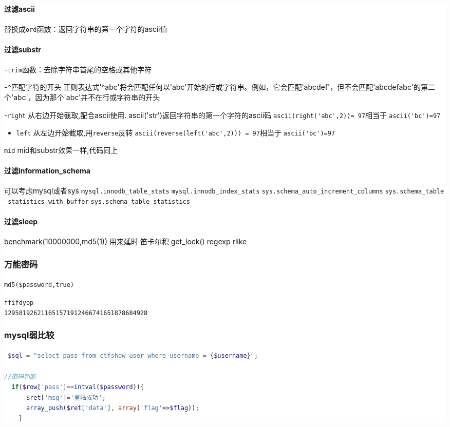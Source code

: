 #### 过滤ascii

替换成`ord`函数：返回字符串的第一个字符的ascii值

#### 过滤substr

-`trim`函数：去除字符串首尾的空格或其他字符

-`^`匹配字符的开头  正则表达式'^abc'将会匹配任何以'abc'开始的行或字符串。例如，它会匹配'abcdef'，但不会匹配'abcdefabc'的第二个'abc'，因为那个'abc'并不在行或字符串的开头

-`right`
从右边开始截取,配合ascii使用.
ascii('str')返回字符串的第一个字符的ascii码
`ascii(right('abc',2))= 97`相当于 `ascii('bc')=97`

- `left`
从左边开始截取,用`reverse`反转
`ascii(reverse(left('abc',2))) = 97`相当于 `ascii('bc')=97`

`mid`
mid和substr效果一样,代码同上

#### 过滤information_schema

可以考虑mysql或者sys
`mysql.innodb_table_stats`
`mysql.innodb_index_stats`
`sys.schema_auto_increment_columns`
`sys.schema_table_statistics_with_buffer`
`sys.schema_table_statistics`

#### 过滤sleep

benchmark(10000000,md5(1))  用来延时
笛卡尔积
get_lock()
regexp rlike

### 万能密码

`md5($password,true)`

```bash
ffifdyop
129581926211651571912466741651878684928
```

### mysql弱比较

```php
 $sql = "select pass from ctfshow_user where username = {$username}";

//密码判断
  if($row['pass']==intval($password)){
      $ret['msg']='登陆成功';
      array_push($ret['data'], array('flag'=>$flag));
    }
```
